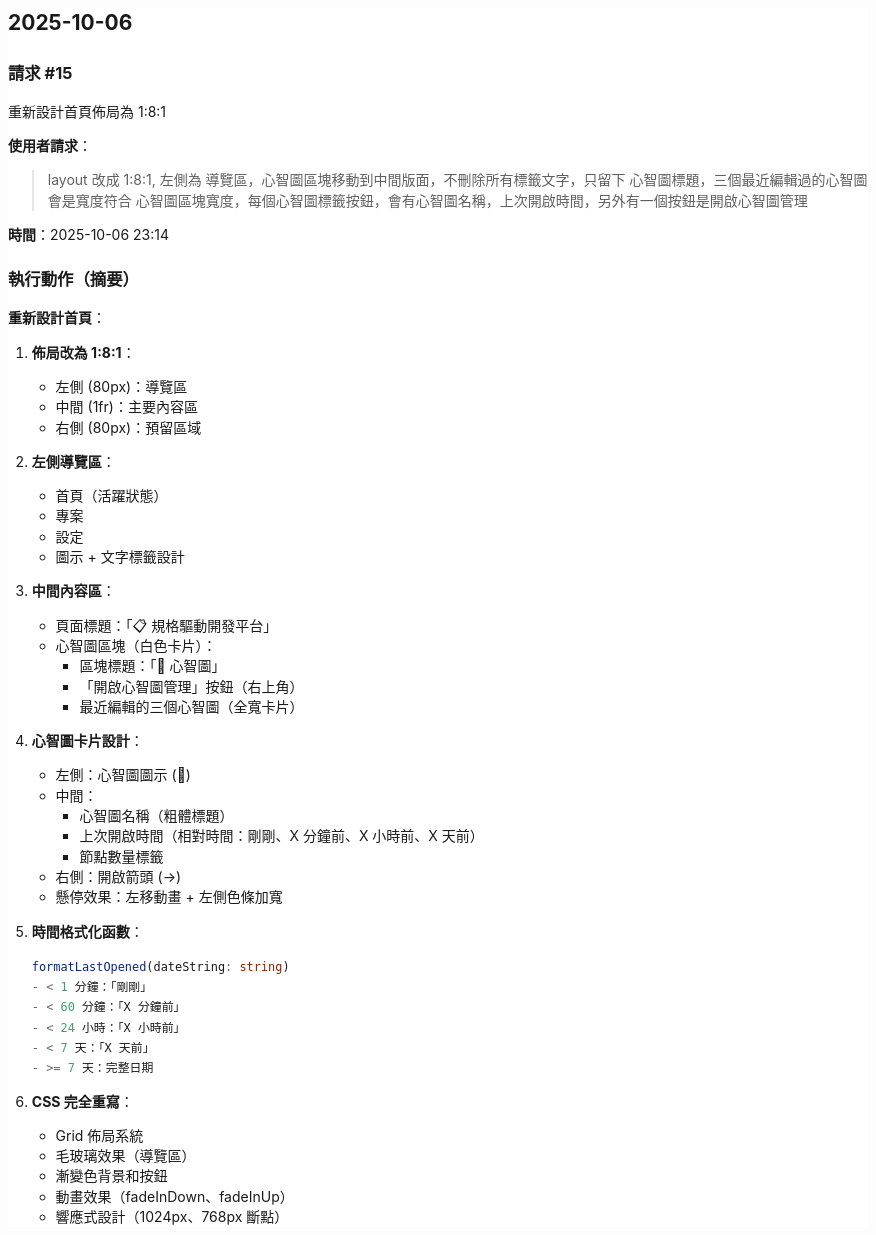 
## 2025-10-06

### 請求 #15
重新設計首頁佈局為 1:8:1

**使用者請求**：
> layout 改成 1:8:1, 左側為 導覽區，心智圖區塊移動到中間版面，不刪除所有標籤文字，只留下 心智圖標題，三個最近編輯過的心智圖會是寬度符合 心智圖區塊寬度，每個心智圖標籤按鈕，會有心智圖名稱，上次開啟時間，另外有一個按鈕是開啟心智圖管理

**時間**：2025-10-06 23:14

### 執行動作（摘要）

**重新設計首頁**：
1. **佈局改為 1:8:1**：
   - 左側 (80px)：導覽區
   - 中間 (1fr)：主要內容區
   - 右側 (80px)：預留區域

2. **左側導覽區**：
   - 首頁（活躍狀態）
   - 專案
   - 設定
   - 圖示 + 文字標籤設計

3. **中間內容區**：
   - 頁面標題：「📋 規格驅動開發平台」
   - 心智圖區塊（白色卡片）：
     - 區塊標題：「🧠 心智圖」
     - 「開啟心智圖管理」按鈕（右上角）
     - 最近編輯的三個心智圖（全寬卡片）

4. **心智圖卡片設計**：
   - 左側：心智圖圖示 (🧠)
   - 中間：
     - 心智圖名稱（粗體標題）
     - 上次開啟時間（相對時間：剛剛、X 分鐘前、X 小時前、X 天前）
     - 節點數量標籤
   - 右側：開啟箭頭 (→)
   - 懸停效果：左移動畫 + 左側色條加寬

5. **時間格式化函數**：
   ```typescript
   formatLastOpened(dateString: string)
   - < 1 分鐘：「剛剛」
   - < 60 分鐘：「X 分鐘前」
   - < 24 小時：「X 小時前」
   - < 7 天：「X 天前」
   - >= 7 天：完整日期
   ```

6. **CSS 完全重寫**：
   - Grid 佈局系統
   - 毛玻璃效果（導覽區）
   - 漸變色背景和按鈕
   - 動畫效果（fadeInDown、fadeInUp）
   - 響應式設計（1024px、768px 斷點）
